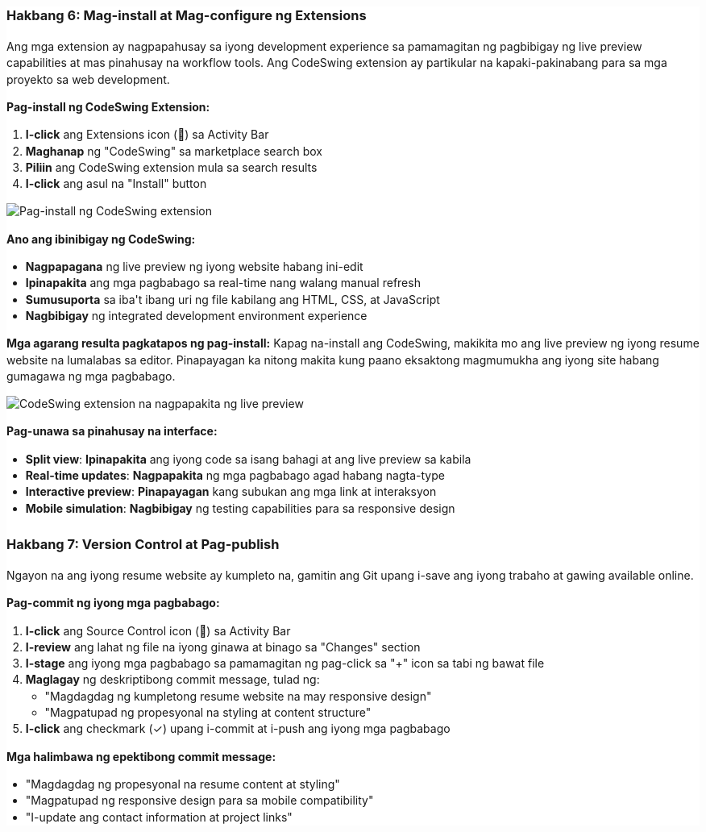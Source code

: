 ### Hakbang 6: Mag-install at Mag-configure ng Extensions

Ang mga extension ay nagpapahusay sa iyong development experience sa pamamagitan ng pagbibigay ng live preview capabilities at mas pinahusay na workflow tools. Ang CodeSwing extension ay partikular na kapaki-pakinabang para sa mga proyekto sa web development.

**Pag-install ng CodeSwing Extension:**

1. **I-click** ang Extensions icon (🧩) sa Activity Bar
2. **Maghanap** ng "CodeSwing" sa marketplace search box
3. **Piliin** ang CodeSwing extension mula sa search results
4. **I-click** ang asul na "Install" button

![Pag-install ng CodeSwing extension](../../../../8-code-editor/images/install-extension.gif)

**Ano ang ibinibigay ng CodeSwing:**
- **Nagpapagana** ng live preview ng iyong website habang ini-edit
- **Ipinapakita** ang mga pagbabago sa real-time nang walang manual refresh
- **Sumusuporta** sa iba't ibang uri ng file kabilang ang HTML, CSS, at JavaScript
- **Nagbibigay** ng integrated development environment experience

**Mga agarang resulta pagkatapos ng pag-install:**
Kapag na-install ang CodeSwing, makikita mo ang live preview ng iyong resume website na lumalabas sa editor. Pinapayagan ka nitong makita kung paano eksaktong magmumukha ang iyong site habang gumagawa ng mga pagbabago.

![CodeSwing extension na nagpapakita ng live preview](../../../../translated_images/after-codeswing-extension-pb.0ebddddcf73b550994947a9084e35e2836c713ae13839d49628e3c764c1cfe83.tl.png)

**Pag-unawa sa pinahusay na interface:**
- **Split view**: **Ipinapakita** ang iyong code sa isang bahagi at ang live preview sa kabila
- **Real-time updates**: **Nagpapakita** ng mga pagbabago agad habang nagta-type
- **Interactive preview**: **Pinapayagan** kang subukan ang mga link at interaksyon
- **Mobile simulation**: **Nagbibigay** ng testing capabilities para sa responsive design

### Hakbang 7: Version Control at Pag-publish

Ngayon na ang iyong resume website ay kumpleto na, gamitin ang Git upang i-save ang iyong trabaho at gawing available online.

**Pag-commit ng iyong mga pagbabago:**

1. **I-click** ang Source Control icon (🌿) sa Activity Bar
2. **I-review** ang lahat ng file na iyong ginawa at binago sa "Changes" section
3. **I-stage** ang iyong mga pagbabago sa pamamagitan ng pag-click sa "+" icon sa tabi ng bawat file
4. **Maglagay** ng deskriptibong commit message, tulad ng:
   - "Magdagdag ng kumpletong resume website na may responsive design"
   - "Magpatupad ng propesyonal na styling at content structure"
5. **I-click** ang checkmark (✓) upang i-commit at i-push ang iyong mga pagbabago

**Mga halimbawa ng epektibong commit message:**
- "Magdagdag ng propesyonal na resume content at styling"
- "Magpatupad ng responsive design para sa mobile compatibility"
- "I-update ang contact information at project links"
